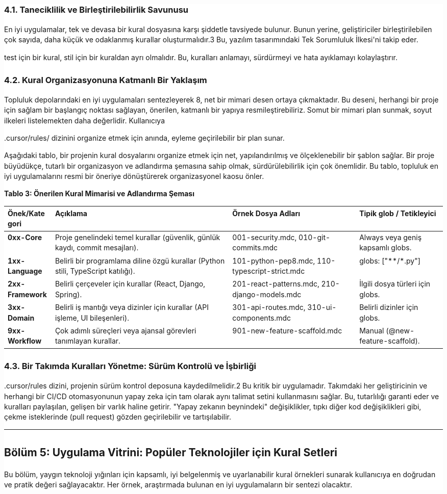 ### **4.1. Taneciklilik ve Birleştirilebilirlik Savunusu**

En iyi uygulamalar, tek ve devasa bir kural dosyasına karşı şiddetle tavsiyede bulunur. Bunun yerine, geliştiriciler birleştirilebilen çok sayıda, daha küçük ve odaklanmış kurallar oluşturmalıdır.3 Bu, yazılım tasarımındaki Tek Sorumluluk İlkesi'ni takip eder.

test için bir kural, stil için bir kuraldan ayrı olmalıdır. Bu, kuralları anlamayı, sürdürmeyi ve hata ayıklamayı kolaylaştırır.

### **4.2. Kural Organizasyonuna Katmanlı Bir Yaklaşım**

Topluluk depolarındaki en iyi uygulamaları sentezleyerek 8, net bir mimari desen ortaya çıkmaktadır. Bu deseni, herhangi bir proje için sağlam bir başlangıç noktası sağlayan, önerilen, katmanlı bir yapıya resmileştirebiliriz. Somut bir mimari plan sunmak, soyut ilkeleri listelemekten daha değerlidir. Kullanıcıya

.cursor/rules/ dizinini organize etmek için anında, eyleme geçirilebilir bir plan sunar.

Aşağıdaki tablo, bir projenin kural dosyalarını organize etmek için net, yapılandırılmış ve ölçeklenebilir bir şablon sağlar. Bir proje büyüdükçe, tutarlı bir organizasyon ve adlandırma şemasına sahip olmak, sürdürülebilirlik için çok önemlidir. Bu tablo, topluluk en iyi uygulamalarını resmi bir öneriye dönüştürerek organizasyonel kaosu önler.

**Tablo 3: Önerilen Kural Mimarisi ve Adlandırma Şeması**

| Önek/Kategori | Açıklama | Örnek Dosya Adları | Tipik glob / Tetikleyici |
| :---- | :---- | :---- | :---- |
| **0xx-Core** | Proje genelindeki temel kurallar (güvenlik, günlük kaydı, commit mesajları). | 001-security.mdc, 010-git-commits.mdc | Always veya geniş kapsamlı globs. |
| **1xx-Language** | Belirli bir programlama diline özgü kurallar (Python stili, TypeScript katılığı). | 101-python-pep8.mdc, 110-typescript-strict.mdc | globs: \["\*\*/\*.py"\] |
| **2xx-Framework** | Belirli çerçeveler için kurallar (React, Django, Spring). | 201-react-patterns.mdc, 210-django-models.mdc | İlgili dosya türleri için globs. |
| **3xx-Domain** | Belirli iş mantığı veya dizinler için kurallar (API işleme, UI bileşenleri). | 301-api-routes.mdc, 310-ui-components.mdc | Belirli dizinler için globs. |
| **9xx-Workflow** | Çok adımlı süreçleri veya ajansal görevleri tanımlayan kurallar. | 901-new-feature-scaffold.mdc | Manual (@new-feature-scaffold). |

### **4.3. Bir Takımda Kuralları Yönetme: Sürüm Kontrolü ve İşbirliği**

.cursor/rules dizini, projenin sürüm kontrol deposuna kaydedilmelidir.2 Bu kritik bir uygulamadır. Takımdaki her geliştiricinin ve herhangi bir CI/CD otomasyonunun yapay zeka için tam olarak aynı talimat setini kullanmasını sağlar. Bu, tutarlılığı garanti eder ve kuralları paylaşılan, gelişen bir varlık haline getirir. "Yapay zekanın beynindeki" değişiklikler, tıpkı diğer kod değişiklikleri gibi, çekme isteklerinde (pull request) gözden geçirilebilir ve tartışılabilir.

---

## **Bölüm 5: Uygulama Vitrini: Popüler Teknolojiler için Kural Setleri**

Bu bölüm, yaygın teknoloji yığınları için kapsamlı, iyi belgelenmiş ve uyarlanabilir kural örnekleri sunarak kullanıcıya en doğrudan ve pratik değeri sağlayacaktır. Her örnek, araştırmada bulunan en iyi uygulamaların bir sentezi olacaktır.
